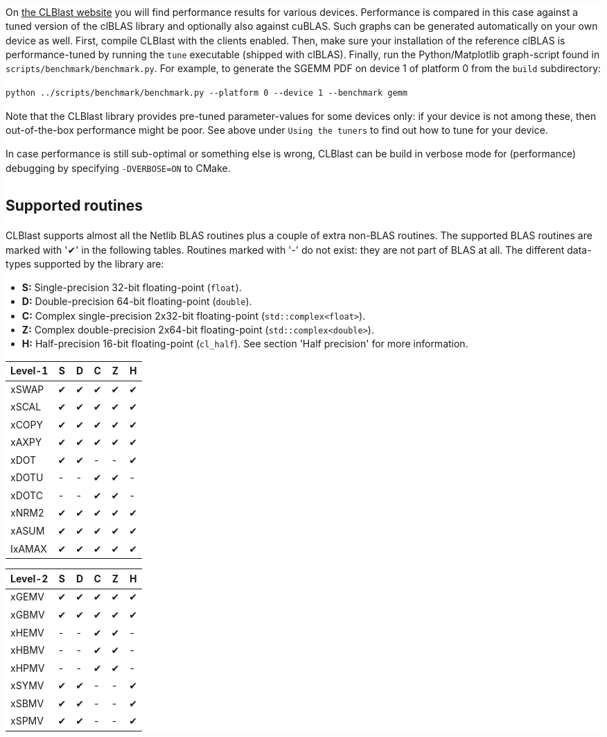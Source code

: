 On [the CLBlast website](https://cnugteren.github.io/clblast) you will find performance results for various devices. Performance is compared in this case against a tuned version of the clBLAS library and optionally also against cuBLAS. Such graphs can be generated automatically on your own device as well. First, compile CLBlast with the clients enabled. Then, make sure your installation of the reference clBLAS is performance-tuned by running the `tune` executable (shipped with clBLAS). Finally, run the Python/Matplotlib graph-script found in `scripts/benchmark/benchmark.py`. For example, to generate the SGEMM PDF on device 1 of platform 0 from the `build` subdirectory:

    python ../scripts/benchmark/benchmark.py --platform 0 --device 1 --benchmark gemm

Note that the CLBlast library provides pre-tuned parameter-values for some devices only: if your device is not among these, then out-of-the-box performance might be poor. See above under `Using the tuners` to find out how to tune for your device.

In case performance is still sub-optimal or something else is wrong, CLBlast can be build in verbose mode for (performance) debugging by specifying `-DVERBOSE=ON` to CMake.


Supported routines
-------------

CLBlast supports almost all the Netlib BLAS routines plus a couple of extra non-BLAS routines. The supported BLAS routines are marked with '✔' in the following tables. Routines marked with '-' do not exist: they are not part of BLAS at all. The different data-types supported by the library are:

* __S:__ Single-precision 32-bit floating-point (`float`).
* __D:__ Double-precision 64-bit floating-point (`double`).
* __C:__ Complex single-precision 2x32-bit floating-point (`std::complex<float>`).
* __Z:__ Complex double-precision 2x64-bit floating-point (`std::complex<double>`).
* __H:__ Half-precision 16-bit floating-point (`cl_half`). See section 'Half precision' for more information.

| Level-1  | S | D | C | Z | H |
| ---------|---|---|---|---|---|
| xSWAP    | ✔ | ✔ | ✔ | ✔ | ✔ |
| xSCAL    | ✔ | ✔ | ✔ | ✔ | ✔ |
| xCOPY    | ✔ | ✔ | ✔ | ✔ | ✔ |
| xAXPY    | ✔ | ✔ | ✔ | ✔ | ✔ |
| xDOT     | ✔ | ✔ | - | - | ✔ |
| xDOTU    | - | - | ✔ | ✔ | - |
| xDOTC    | - | - | ✔ | ✔ | - |
| xNRM2    | ✔ | ✔ | ✔ | ✔ | ✔ |
| xASUM    | ✔ | ✔ | ✔ | ✔ | ✔ |
| IxAMAX   | ✔ | ✔ | ✔ | ✔ | ✔ |

| Level-2  | S | D | C | Z | H |
| ---------|---|---|---|---|---|
| xGEMV    | ✔ | ✔ | ✔ | ✔ | ✔ |
| xGBMV    | ✔ | ✔ | ✔ | ✔ | ✔ |
| xHEMV    | - | - | ✔ | ✔ | - |
| xHBMV    | - | - | ✔ | ✔ | - |
| xHPMV    | - | - | ✔ | ✔ | - |
| xSYMV    | ✔ | ✔ | - | - | ✔ |
| xSBMV    | ✔ | ✔ | - | - | ✔ |
| xSPMV    | ✔ | ✔ | - | - | ✔ |
